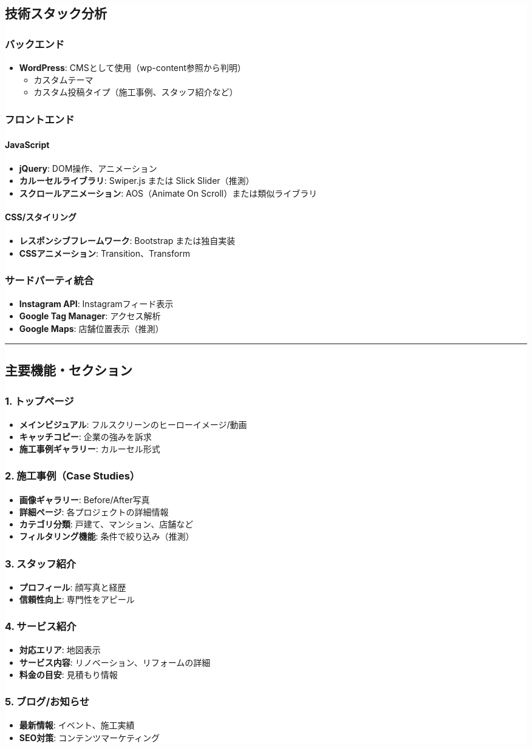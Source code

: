 ## 技術スタック分析

### バックエンド
- **WordPress**: CMSとして使用（wp-content参照から判明）
  - カスタムテーマ
  - カスタム投稿タイプ（施工事例、スタッフ紹介など）

### フロントエンド

#### JavaScript
- **jQuery**: DOM操作、アニメーション
- **カルーセルライブラリ**: Swiper.js または Slick Slider（推測）
- **スクロールアニメーション**: AOS（Animate On Scroll）または類似ライブラリ

#### CSS/スタイリング
- **レスポンシブフレームワーク**: Bootstrap または独自実装
- **CSSアニメーション**: Transition、Transform

### サードパーティ統合
- **Instagram API**: Instagramフィード表示
- **Google Tag Manager**: アクセス解析
- **Google Maps**: 店舗位置表示（推測）

---

## 主要機能・セクション

### 1. トップページ
- **メインビジュアル**: フルスクリーンのヒーローイメージ/動画
- **キャッチコピー**: 企業の強みを訴求
- **施工事例ギャラリー**: カルーセル形式

### 2. 施工事例（Case Studies）
- **画像ギャラリー**: Before/After写真
- **詳細ページ**: 各プロジェクトの詳細情報
- **カテゴリ分類**: 戸建て、マンション、店舗など
- **フィルタリング機能**: 条件で絞り込み（推測）

### 3. スタッフ紹介
- **プロフィール**: 顔写真と経歴
- **信頼性向上**: 専門性をアピール

### 4. サービス紹介
- **対応エリア**: 地図表示
- **サービス内容**: リノベーション、リフォームの詳細
- **料金の目安**: 見積もり情報

### 5. ブログ/お知らせ
- **最新情報**: イベント、施工実績
- **SEO対策**: コンテンツマーケティング

